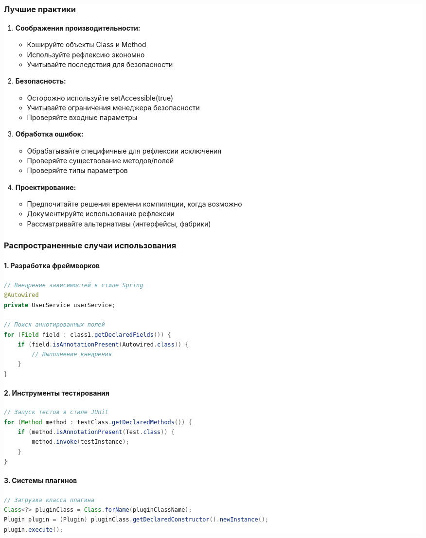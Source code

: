 ### Лучшие практики

1. **Соображения производительности:**
   - Кэшируйте объекты Class и Method
   - Используйте рефлексию экономно
   - Учитывайте последствия для безопасности

2. **Безопасность:**
   - Осторожно используйте setAccessible(true)
   - Учитывайте ограничения менеджера безопасности
   - Проверяйте входные параметры

3. **Обработка ошибок:**
   - Обрабатывайте специфичные для рефлексии исключения
   - Проверяйте существование методов/полей
   - Проверяйте типы параметров

4. **Проектирование:**
   - Предпочитайте решения времени компиляции, когда возможно
   - Документируйте использование рефлексии
   - Рассматривайте альтернативы (интерфейсы, фабрики)

### Распространенные случаи использования

#### 1. Разработка фреймворков

```java
// Внедрение зависимостей в стиле Spring
@Autowired
private UserService userService;

// Поиск аннотированных полей
for (Field field : class1.getDeclaredFields()) {
    if (field.isAnnotationPresent(Autowired.class)) {
        // Выполнение внедрения
    }
}
```

#### 2. Инструменты тестирования

```java
// Запуск тестов в стиле JUnit
for (Method method : testClass.getDeclaredMethods()) {
    if (method.isAnnotationPresent(Test.class)) {
        method.invoke(testInstance);
    }
}
```

#### 3. Системы плагинов

```java
// Загрузка класса плагина
Class<?> pluginClass = Class.forName(pluginClassName);
Plugin plugin = (Plugin) pluginClass.getDeclaredConstructor().newInstance();
plugin.execute();
```
